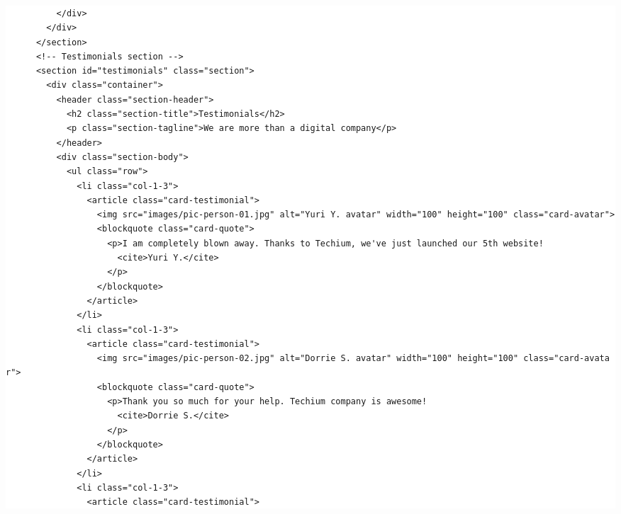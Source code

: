               </div>
            </div>
          </section>
          <!-- Testimonials section -->
          <section id="testimonials" class="section">
            <div class="container">
              <header class="section-header">
                <h2 class="section-title">Testimonials</h2>
                <p class="section-tagline">We are more than a digital company</p>
              </header>
              <div class="section-body">
                <ul class="row">
                  <li class="col-1-3">
                    <article class="card-testimonial">
                      <img src="images/pic-person-01.jpg" alt="Yuri Y. avatar" width="100" height="100" class="card-avatar">
                      <blockquote class="card-quote">
                        <p>I am completely blown away. Thanks to Techium, we've just launched our 5th website!
                          <cite>Yuri Y.</cite>
                        </p>
                      </blockquote>
                    </article>
                  </li>
                  <li class="col-1-3">
                    <article class="card-testimonial">
                      <img src="images/pic-person-02.jpg" alt="Dorrie S. avatar" width="100" height="100" class="card-avatar">
                      <blockquote class="card-quote">
                        <p>Thank you so much for your help. Techium company is awesome!
                          <cite>Dorrie S.</cite>
                        </p>
                      </blockquote>
                    </article>
                  </li>
                  <li class="col-1-3">
                    <article class="card-testimonial">